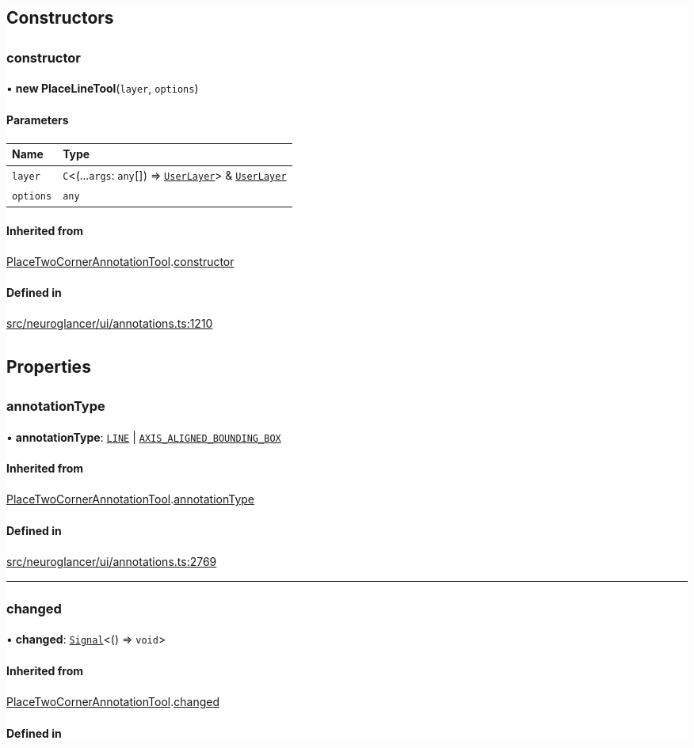 ## Constructors

### constructor

• **new PlaceLineTool**(`layer`, `options`)

#### Parameters

| Name | Type |
| :------ | :------ |
| `layer` | `C`<(...`args`: `any`[]) => [`UserLayer`](annotation_annotation_layer_state._internal_.UserLayer.md)\> & [`UserLayer`](annotation_annotation_layer_state._internal_.UserLayer.md) |
| `options` | `any` |

#### Inherited from

[PlaceTwoCornerAnnotationTool](ui_annotations._internal_.PlaceTwoCornerAnnotationTool.md).[constructor](ui_annotations._internal_.PlaceTwoCornerAnnotationTool.md#constructor)

#### Defined in

[src/neuroglancer/ui/annotations.ts:1210](https://github.com/ActiveBrainAtlas2/neuroglancer/blob/1beb5d34/src/neuroglancer/ui/annotations.ts#L1210)

## Properties

### annotationType

• **annotationType**: [`LINE`](../enums/annotation.AnnotationType.md#line) \| [`AXIS_ALIGNED_BOUNDING_BOX`](../enums/annotation.AnnotationType.md#axis_aligned_bounding_box)

#### Inherited from

[PlaceTwoCornerAnnotationTool](ui_annotations._internal_.PlaceTwoCornerAnnotationTool.md).[annotationType](ui_annotations._internal_.PlaceTwoCornerAnnotationTool.md#annotationtype)

#### Defined in

[src/neuroglancer/ui/annotations.ts:2769](https://github.com/ActiveBrainAtlas2/neuroglancer/blob/1beb5d34/src/neuroglancer/ui/annotations.ts#L2769)

___

### changed

• **changed**: [`Signal`](util_signal.Signal.md)<() => `void`\>

#### Inherited from

[PlaceTwoCornerAnnotationTool](ui_annotations._internal_.PlaceTwoCornerAnnotationTool.md).[changed](ui_annotations._internal_.PlaceTwoCornerAnnotationTool.md#changed)

#### Defined in
